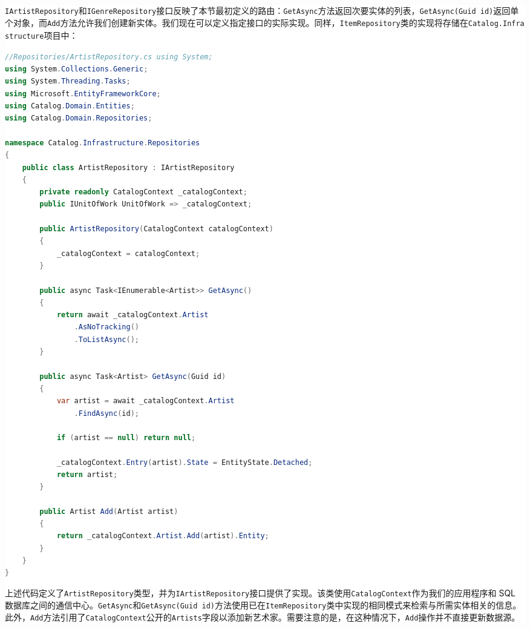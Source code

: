 `IArtistRepository`和`IGenreRepository`接口反映了本节最初定义的路由：`GetAsync`方法返回次要实体的列表，`GetAsync(Guid id)`返回单个对象，而`Add`方法允许我们创建新实体。我们现在可以定义指定接口的实际实现。同样，`ItemRepository`类的实现将存储在`Catalog.Infrastructure`项目中：

```cs
//Repositories/ArtistRepository.cs using System;
using System.Collections.Generic;
using System.Threading.Tasks;
using Microsoft.EntityFrameworkCore;
using Catalog.Domain.Entities;
using Catalog.Domain.Repositories;

namespace Catalog.Infrastructure.Repositories
{
    public class ArtistRepository : IArtistRepository
    {
        private readonly CatalogContext _catalogContext;
        public IUnitOfWork UnitOfWork => _catalogContext;

        public ArtistRepository(CatalogContext catalogContext)
        {
            _catalogContext = catalogContext;
        }

        public async Task<IEnumerable<Artist>> GetAsync()
        {
            return await _catalogContext.Artist
                .AsNoTracking()
                .ToListAsync();
        }

        public async Task<Artist> GetAsync(Guid id)
        {
            var artist = await _catalogContext.Artist
                .FindAsync(id);

            if (artist == null) return null;

            _catalogContext.Entry(artist).State = EntityState.Detached;
            return artist;
        }

        public Artist Add(Artist artist)
        {
            return _catalogContext.Artist.Add(artist).Entity;
        }
    }
}
```

上述代码定义了`ArtistRepository`类型，并为`IArtistRepository`接口提供了实现。该类使用`CatalogContext`作为我们的应用程序和 SQL 数据库之间的通信中心。`GetAsync`和`GetAsync(Guid id)`方法使用已在`ItemRepository`类中实现的相同模式来检索与所需实体相关的信息。此外，`Add`方法引用了`CatalogContext`公开的`Artists`字段以添加新艺术家。需要注意的是，在这种情况下，`Add`操作并不直接更新数据源。

